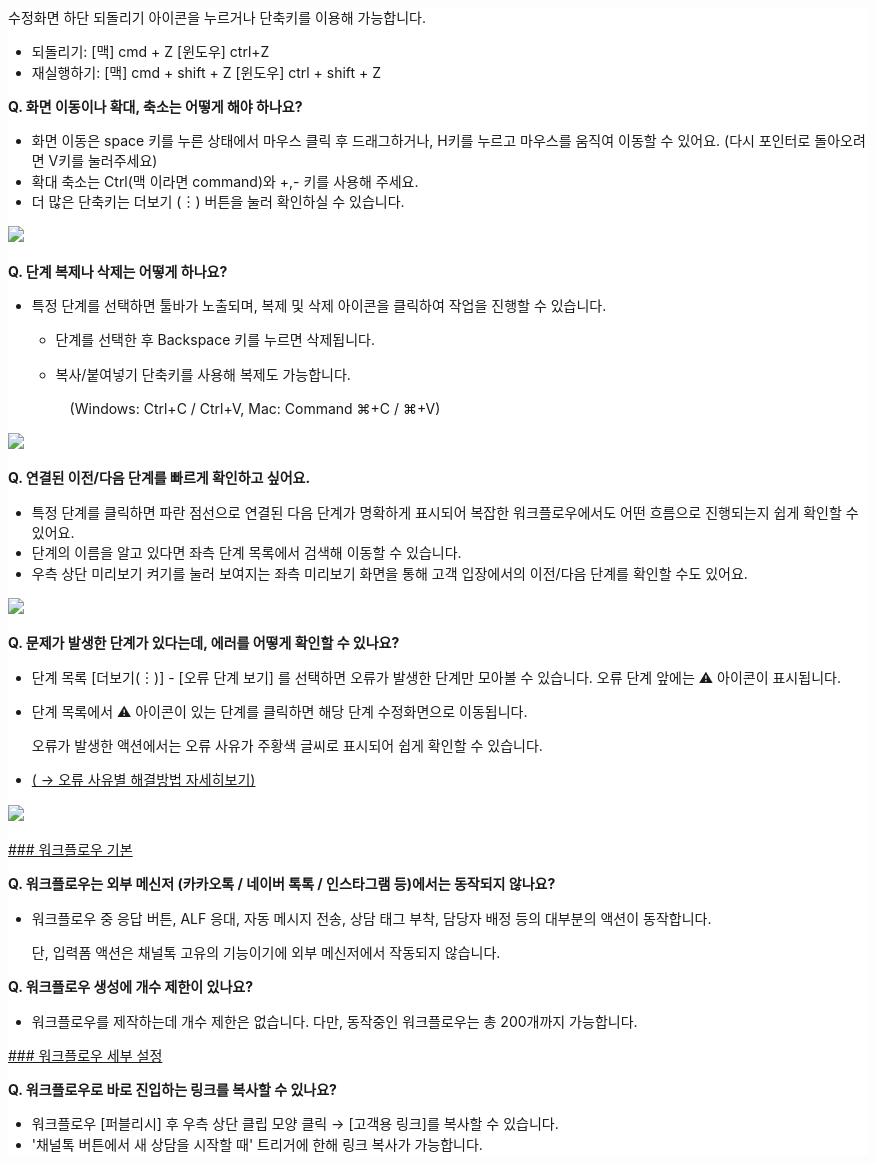 수정화면 하단 되돌리기 아이콘을 누르거나 단축키를 이용해 가능합니다.

* 되돌리기: [맥] cmd + Z [윈도우] ctrl+Z
* 재실행하기: [맥] cmd + shift + Z [윈도우] ctrl + shift + Z

**Q. 화면 이동이나 확대, 축소는 어떻게 해야 하나요?**

* 화면 이동은 space 키를 누른 상태에서 마우스 클릭 후 드래그하거나, H키를 누르고 마우스를 움직여 이동할 수 있어요. (다시 포인터로 돌아오려면 V키를 눌러주세요)
* 확대 축소는 Ctrl(맥 이라면 command)와 +,- 키를 사용해 주세요.
* 더 많은 단축키는 더보기 (︙) 버튼을 눌러 확인하실 수 있습니다.

![](https://cf.channel.io/document/spaces/6/articles/149585/revisions/261916/usermedia/6819bdb749c6b85e4491)

**Q. 단계 복제나 삭제는 어떻게 하나요?**

* 특정 단계를 선택하면 툴바가 노출되며, 복제 및 삭제 아이콘을 클릭하여 작업을 진행할 수 있습니다.

  * 단계를 선택한 후 Backspace 키를 누르면 삭제됩니다.
  * 복사/붙여넣기 단축키를 사용해 복제도 가능합니다.

    　(Windows: Ctrl+C / Ctrl+V, Mac: Command ⌘+C / ⌘+V)

![](https://cf.channel.io/document/spaces/6/articles/149585/revisions/261916/usermedia/6819be09cc2c200859e1)

**Q. 연결된 이전/다음 단계를 빠르게 확인하고 싶어요.**

* 특정 단계를 클릭하면 파란 점선으로 연결된 다음 단계가 명확하게 표시되어 복잡한 워크플로우에서도 어떤 흐름으로 진행되는지 쉽게 확인할 수 있어요.
* 단계의 이름을 알고 있다면 좌측 단계 목록에서 검색해 이동할 수 있습니다.
* 우측 상단 미리보기 켜기를 눌러 보여지는 좌측 미리보기 화면을 통해 고객 입장에서의 이전/다음 단계를 확인할 수도 있어요.

![](https://cf.channel.io/document/spaces/6/articles/149585/revisions/261916/usermedia/6819bfdd748406f1e27d)

**Q. 문제가 발생한 단계가 있다는데, 에러를 어떻게 확인할 수 있나요?**

* 단계 목록 [더보기(︙)] - [오류 단계 보기] 를 선택하면 오류가 발생한 단계만 모아볼 수 있습니다. 오류 단계 앞에는 ⚠︎ 아이콘이 표시됩니다.
* 단계 목록에서 ⚠︎ 아이콘이 있는 단계를 클릭하면 해당 단계 수정화면으로 이동됩니다.

  오류가 발생한 액션에서는 오류 사유가 주황색 글씨로 표시되어 쉽게 확인할 수 있습니다.
* [( → 오류 사유별 해결방법 자세히보기)](https://docs.channel.io/help/ko/articles/%EC%9B%8C%ED%81%AC%ED%94%8C%EB%A1%9C%EC%9A%B0-%EB%AC%B8%EC%A0%9C-%ED%95%B4%EA%B2%B0-%EA%B0%80%EC%9D%B4%EB%93%9C-2a90474e)

![](https://cf.channel.io/document/spaces/6/articles/149585/revisions/261916/usermedia/6819c0380b3011bf7cd4)

[### 워크플로우 기본](#워크플로우-기본)

**Q. 워크플로우는 외부 메신저 (카카오톡 / 네이버 톡톡 / 인스타그램 등)에서는 동작되지 않나요?**

* 워크플로우 중 응답 버튼, ALF 응대, 자동 메시지 전송, 상담 태그 부착, 담당자 배정 등의 대부분의 액션이 동작합니다.

  단, 입력폼 액션은 채널톡 고유의 기능이기에 외부 메신저에서 작동되지 않습니다.

**Q. 워크플로우 생성에 개수 제한이 있나요?**

* 워크플로우를 제작하는데 개수 제한은 없습니다. 다만, 동작중인 워크플로우는 총 200개까지 가능합니다.

[### 워크플로우 세부 설정](#워크플로우-세부-설정)

**Q. 워크플로우로 바로 진입하는 링크를 복사할 수 있나요?**

* 워크플로우 [퍼블리시] 후 우측 상단 클립 모양 클릭 → [고객용 링크]를 복사할 수 있습니다.
* '채널톡 버튼에서 새 상담을 시작할 때' 트리거에 한해 링크 복사가 가능합니다.
